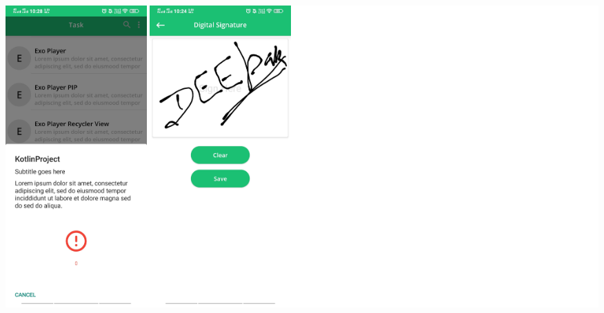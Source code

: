 <img src="screenshot/others/fingureprint.jpg" width="205">    <img src="screenshot/others/signature.jpg" width="205">
